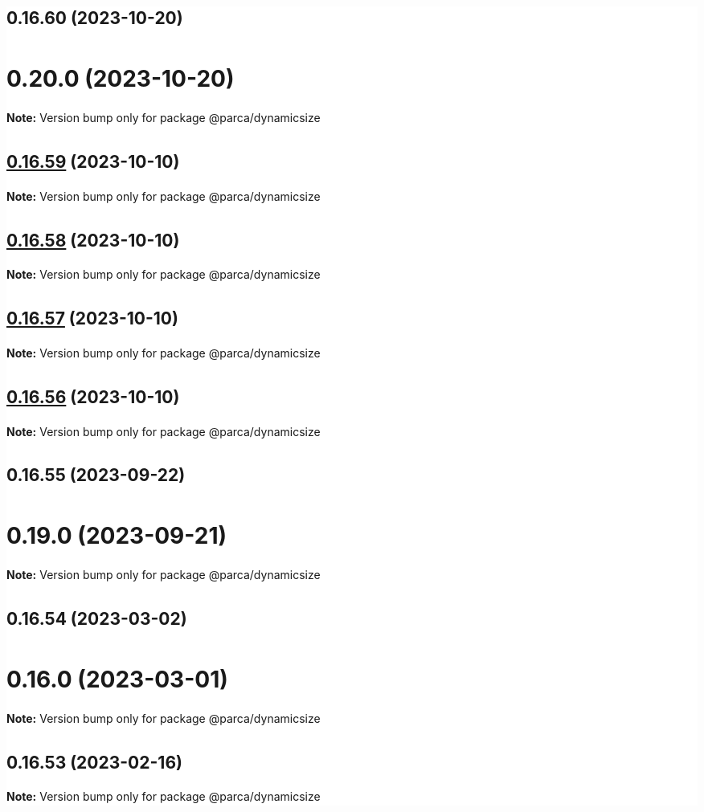 ## 0.16.60 (2023-10-20)

# 0.20.0 (2023-10-20)

**Note:** Version bump only for package @parca/dynamicsize

## [0.16.59](https://github.com/parca-dev/parca/compare/@parca/dynamicsize@0.16.58...@parca/dynamicsize@0.16.59) (2023-10-10)

**Note:** Version bump only for package @parca/dynamicsize

## [0.16.58](https://github.com/parca-dev/parca/compare/@parca/dynamicsize@0.16.57...@parca/dynamicsize@0.16.58) (2023-10-10)

**Note:** Version bump only for package @parca/dynamicsize

## [0.16.57](https://github.com/parca-dev/parca/compare/@parca/dynamicsize@0.16.56...@parca/dynamicsize@0.16.57) (2023-10-10)

**Note:** Version bump only for package @parca/dynamicsize

## [0.16.56](https://github.com/parca-dev/parca/compare/@parca/dynamicsize@0.16.55...@parca/dynamicsize@0.16.56) (2023-10-10)

**Note:** Version bump only for package @parca/dynamicsize

## 0.16.55 (2023-09-22)

# 0.19.0 (2023-09-21)

**Note:** Version bump only for package @parca/dynamicsize

## 0.16.54 (2023-03-02)

# 0.16.0 (2023-03-01)

**Note:** Version bump only for package @parca/dynamicsize

## 0.16.53 (2023-02-16)

**Note:** Version bump only for package @parca/dynamicsize
